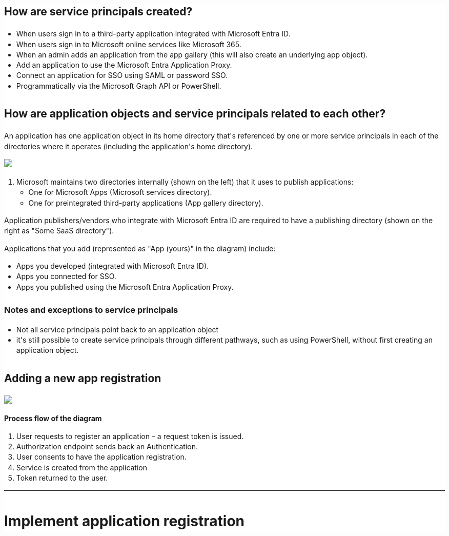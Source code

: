 ## How are service principals created?

- When users sign in to a third-party application integrated with Microsoft Entra ID.
- When users sign in to Microsoft online services like Microsoft 365.
- When an admin adds an application from the app gallery (this will also create an underlying app object).
- Add an application to use the Microsoft Entra Application Proxy.
- Connect an application for SSO using SAML or password SSO.
- Programmatically via the Microsoft Graph API or PowerShell.


## How are application objects and service principals related to each other?

An application has one application object in its home directory that's referenced by one or more service principals in each of the directories where it operates (including the application's home directory).

<img src="https://learn.microsoft.com/en-us/training/wwl-sci/implement-app-registration/media/how-apps-added-azure-active-directory-12fae69b.png">

1. Microsoft maintains two directories internally (shown on the left) that it uses to publish applications:
	- One for Microsoft Apps (Microsoft services directory).
	- One for preintegrated third-party applications (App gallery directory).

Application publishers/vendors who integrate with Microsoft Entra ID are required to have a publishing directory (shown on the right as "Some SaaS directory").

Applications that you add (represented as "App (yours)" in the diagram) include:

- Apps you developed (integrated with Microsoft Entra ID).
- Apps you connected for SSO.
- Apps you published using the Microsoft Entra Application Proxy.

### Notes and exceptions to service principals

- Not all service principals point back to an application object
- it's still possible to create service principals through different pathways, such as using PowerShell, without first creating an application object.

## Adding a new app registration

<img src="https://learn.microsoft.com/en-us/training/wwl-sci/implement-app-registration/media/register-new-app-b56ce83d.png">

**Process flow of the diagram**

1. User requests to register an application – a request token is issued.
2. Authorization endpoint sends back an Authentication.
3. User consents to have the application registration.
4. Service is created from the application
5. Token returned to the user.

----
# Implement application registration
